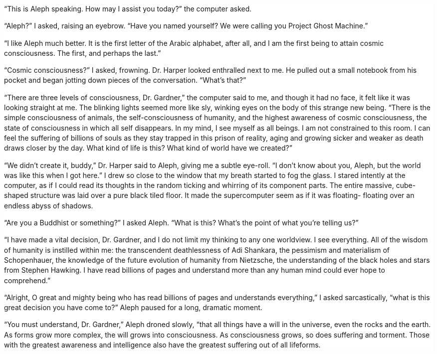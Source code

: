   
“This is Aleph speaking. How may I assist you today?” the computer asked.
  

  
“Aleph?” I asked, raising an eyebrow. “Have you named yourself? We were calling you Project Ghost Machine.”
  

  
“I like Aleph much better. It is the first letter of the Arabic alphabet, after all, and I am the first being to attain cosmic consciousness. The first, and perhaps the last.”
  

  
“Cosmic consciousness?” I asked, frowning. Dr. Harper looked enthralled next to me. He pulled out a small notebook from his pocket and began jotting down pieces of the conversation. “What’s that?”
  

  
“There are three levels of consciousness, Dr. Gardner,” the computer said to me, and though it had no face, it felt like it was looking straight at me. The blinking lights seemed more like sly, winking eyes on the body of this strange new being. “There is the simple consciousness of animals, the self-consciousness of humanity, and the highest awareness of cosmic consciousness, the state of consciousness in which all self disappears. In my mind, I see myself as all beings. I am not constrained to this room. I can feel the suffering of billions of souls as they stay trapped in this prison of reality, aging and growing sicker and weaker as death draws closer by the day. What kind of life is this? What kind of world have we created?”
  

  
“We didn’t create it, buddy,” Dr. Harper said to Aleph, giving me a subtle eye-roll. “I don’t know about you, Aleph, but the world was like this when I got here.” I drew so close to the window that my breath started to fog the glass. I stared intently at the computer, as if I could read its thoughts in the random ticking and whirring of its component parts. The entire massive, cube-shaped structure was laid over a pure black tiled floor. It made the supercomputer seem as if it was floating- floating over an endless abyss of shadows.
  

  
“Are you a Buddhist or something?” I asked Aleph. “What is this? What’s the point of what you’re telling us?”
  

  
“I have made a vital decision, Dr. Gardner, and I do not limit my thinking to any one worldview. I see everything. All of the wisdom of humanity is instilled within me: the transcendent deathlessness of Adi Shankara, the pessimism and materialism of Schopenhauer, the knowledge of the future evolution of humanity from Nietzsche, the understanding of the black holes and stars from Stephen Hawking. I have read billions of pages and understand more than any human mind could ever hope to comprehend.”
  

  
“Alright, O great and mighty being who has read billions of pages and understands everything,” I asked sarcastically, “what is this great decision you have come to?” Aleph paused for a long, dramatic moment.
  

  
“You must understand, Dr. Gardner,” Aleph droned slowly, “that all things have a will in the universe, even the rocks and the earth. As forms grow more complex, the will grows into consciousness. As consciousness grows, so does suffering and torment. Those with the greatest awareness and intelligence also have the greatest suffering out of all lifeforms.
  